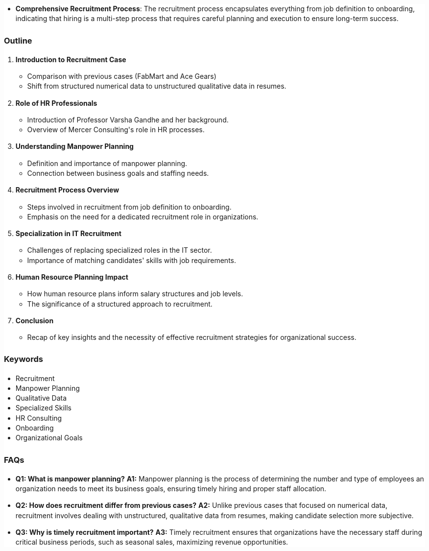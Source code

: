 - **Comprehensive Recruitment Process**: The recruitment process encapsulates everything from job definition to onboarding, indicating that hiring is a multi-step process that requires careful planning and execution to ensure long-term success.

### Outline

1. **Introduction to Recruitment Case**
   - Comparison with previous cases (FabMart and Ace Gears)
   - Shift from structured numerical data to unstructured qualitative data in resumes.

2. **Role of HR Professionals**
   - Introduction of Professor Varsha Gandhe and her background.
   - Overview of Mercer Consulting's role in HR processes.

3. **Understanding Manpower Planning**
   - Definition and importance of manpower planning.
   - Connection between business goals and staffing needs.

4. **Recruitment Process Overview**
   - Steps involved in recruitment from job definition to onboarding.
   - Emphasis on the need for a dedicated recruitment role in organizations.

5. **Specialization in IT Recruitment**
   - Challenges of replacing specialized roles in the IT sector.
   - Importance of matching candidates' skills with job requirements.

6. **Human Resource Planning Impact**
   - How human resource plans inform salary structures and job levels.
   - The significance of a structured approach to recruitment.

7. **Conclusion**
   - Recap of key insights and the necessity of effective recruitment strategies for organizational success.

### Keywords

- Recruitment
- Manpower Planning
- Qualitative Data
- Specialized Skills
- HR Consulting
- Onboarding
- Organizational Goals

### FAQs

- **Q1: What is manpower planning?**
  **A1:** Manpower planning is the process of determining the number and type of employees an organization needs to meet its business goals, ensuring timely hiring and proper staff allocation.

- **Q2: How does recruitment differ from previous cases?**
  **A2:** Unlike previous cases that focused on numerical data, recruitment involves dealing with unstructured, qualitative data from resumes, making candidate selection more subjective.

- **Q3: Why is timely recruitment important?**
  **A3:** Timely recruitment ensures that organizations have the necessary staff during critical business periods, such as seasonal sales, maximizing revenue opportunities.
